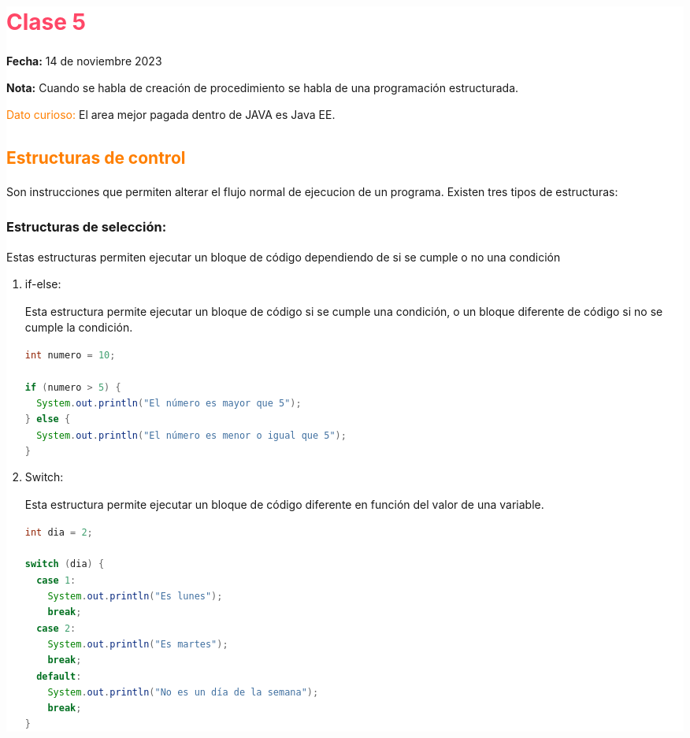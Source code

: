 # <span style = "color: #FF4767;"> **Clase 5**</span>
**Fecha:** 14 de noviembre 2023



**Nota:** Cuando se habla de creación de procedimiento se habla de una programación estructurada.

<span style = "color: #FF7F00">Dato curioso:</span> El area mejor pagada dentro de JAVA es Java EE.

## <span style = "color: #FF7F00"> **Estructuras de control**</span>

Son instrucciones que permiten alterar el flujo normal de ejecucion de un programa. Existen tres tipos de estructuras:

### <span style = "color: FF7F00"> Estructuras de selección:</span>
Estas estructuras permiten ejecutar un bloque de código dependiendo de si se cumple o no una condición

1. if-else:

    Esta estructura permite ejecutar un bloque de código si se cumple una condición, o un bloque diferente de código si no se cumple la condición.

    ```java
    int numero = 10;

    if (numero > 5) {
      System.out.println("El número es mayor que 5");
    } else {
      System.out.println("El número es menor o igual que 5");
    }
    ```

2. Switch:

    Esta estructura permite ejecutar un bloque de código diferente en función del valor de una variable.

    ```java
    int dia = 2;

    switch (dia) {
      case 1:
        System.out.println("Es lunes");
        break;
      case 2:
        System.out.println("Es martes");
        break;
      default:
        System.out.println("No es un día de la semana");
        break;
    }
